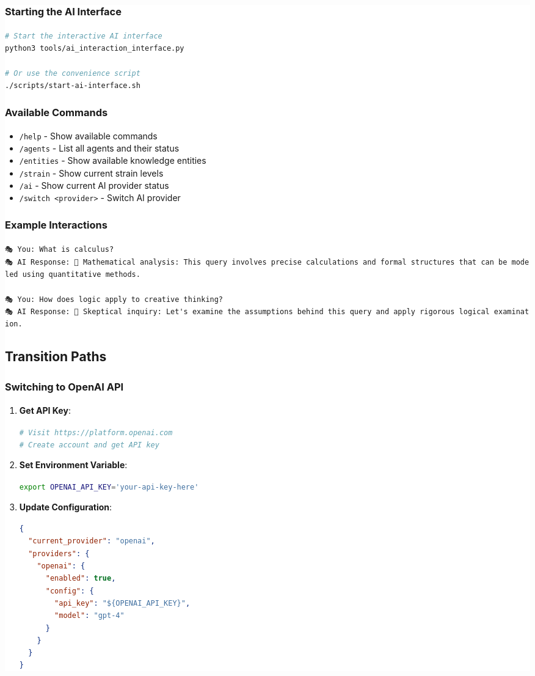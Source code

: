 ### Starting the AI Interface

```bash
# Start the interactive AI interface
python3 tools/ai_interaction_interface.py

# Or use the convenience script
./scripts/start-ai-interface.sh
```

### Available Commands

- `/help` - Show available commands
- `/agents` - List all agents and their status
- `/entities` - Show available knowledge entities
- `/strain` - Show current strain levels
- `/ai` - Show current AI provider status
- `/switch <provider>` - Switch AI provider

### Example Interactions

```
🎭 You: What is calculus?
🎭 AI Response: 🔢 Mathematical analysis: This query involves precise calculations and formal structures that can be modeled using quantitative methods.

🎭 You: How does logic apply to creative thinking?
🎭 AI Response: 🤔 Skeptical inquiry: Let's examine the assumptions behind this query and apply rigorous logical examination.
```

## Transition Paths

### Switching to OpenAI API

1. **Get API Key**:
   ```bash
   # Visit https://platform.openai.com
   # Create account and get API key
   ```

2. **Set Environment Variable**:
   ```bash
   export OPENAI_API_KEY='your-api-key-here'
   ```

3. **Update Configuration**:
   ```json
   {
     "current_provider": "openai",
     "providers": {
       "openai": {
         "enabled": true,
         "config": {
           "api_key": "${OPENAI_API_KEY}",
           "model": "gpt-4"
         }
       }
     }
   }
   ```
